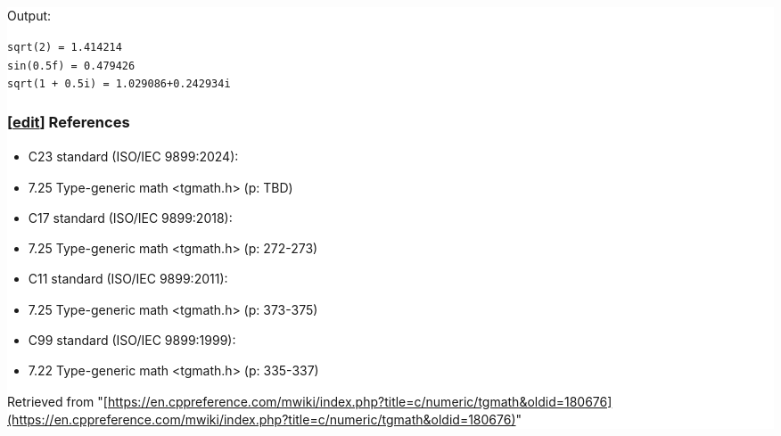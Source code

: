 Output: 
    
    
    sqrt(2) = 1.414214
    sin(0.5f) = 0.479426
    sqrt(1 + 0.5i) = 1.029086+0.242934i

### [[edit](https://en.cppreference.com/mwiki/index.php?title=c/numeric/tgmath&action=edit&section=5 "Edit section: References")] References

  * C23 standard (ISO/IEC 9899:2024): 



    

  * 7.25 Type-generic math <tgmath.h> (p: TBD) 



  * C17 standard (ISO/IEC 9899:2018): 



    

  * 7.25 Type-generic math <tgmath.h> (p: 272-273) 



  * C11 standard (ISO/IEC 9899:2011): 



    

  * 7.25 Type-generic math <tgmath.h> (p: 373-375) 



  * C99 standard (ISO/IEC 9899:1999): 



    

  * 7.22 Type-generic math <tgmath.h> (p: 335-337) 



Retrieved from "[https://en.cppreference.com/mwiki/index.php?title=c/numeric/tgmath&oldid=180676](https://en.cppreference.com/mwiki/index.php?title=c/numeric/tgmath&oldid=180676)" 
